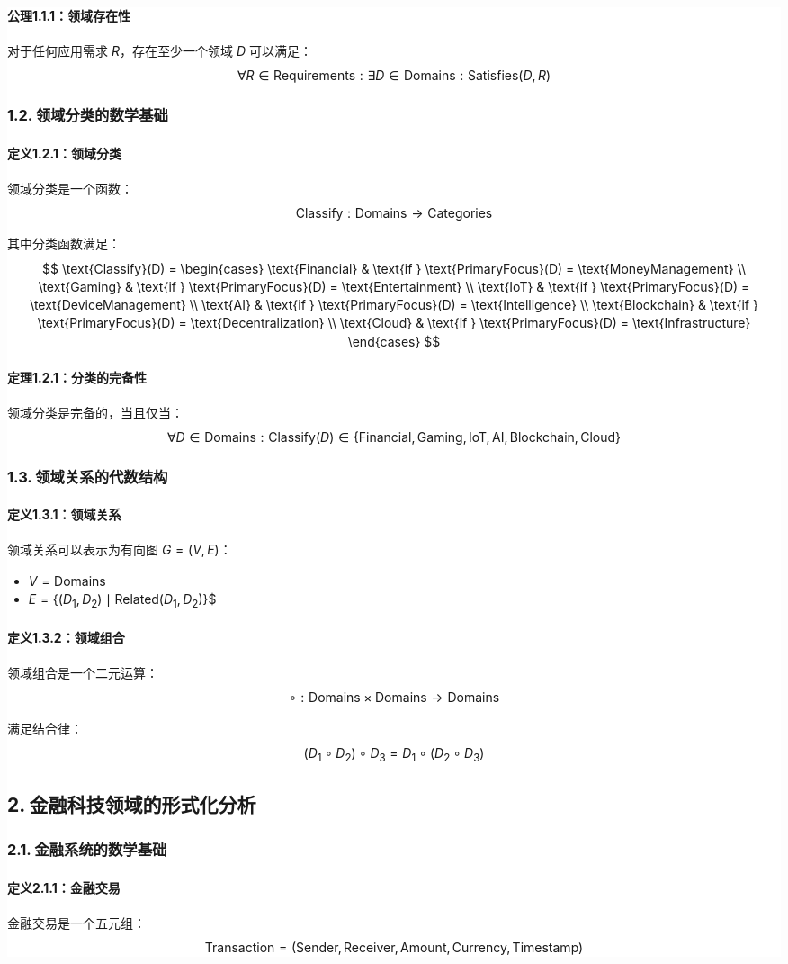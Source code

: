 #### 公理1.1.1：领域存在性

对于任何应用需求 $R$，存在至少一个领域 $D$ 可以满足：
$$\forall R \in \text{Requirements}: \exists D \in \text{Domains}: \text{Satisfies}(D, R)$$

### 1.2. 领域分类的数学基础

#### 定义1.2.1：领域分类

领域分类是一个函数：
$$\text{Classify}: \text{Domains} \to \text{Categories}$$

其中分类函数满足：
$$
\text{Classify}(D) = \begin{cases}
\text{Financial} & \text{if } \text{PrimaryFocus}(D) = \text{MoneyManagement} \\
\text{Gaming} & \text{if } \text{PrimaryFocus}(D) = \text{Entertainment} \\
\text{IoT} & \text{if } \text{PrimaryFocus}(D) = \text{DeviceManagement} \\
\text{AI} & \text{if } \text{PrimaryFocus}(D) = \text{Intelligence} \\
\text{Blockchain} & \text{if } \text{PrimaryFocus}(D) = \text{Decentralization} \\
\text{Cloud} & \text{if } \text{PrimaryFocus}(D) = \text{Infrastructure}
\end{cases}
$$

#### 定理1.2.1：分类的完备性

领域分类是完备的，当且仅当：
$$\forall D \in \text{Domains}: \text{Classify}(D) \in \{\text{Financial}, \text{Gaming}, \text{IoT}, \text{AI}, \text{Blockchain}, \text{Cloud}\}$$

### 1.3. 领域关系的代数结构

#### 定义1.3.1：领域关系

领域关系可以表示为有向图 $G = (V, E)$：

- $V = \text{Domains}$
- $E = \{(D_1, D_2) \mid \text{Related}(D_1, D_2)\}$$

#### 定义1.3.2：领域组合

领域组合是一个二元运算：
$$\circ: \text{Domains} \times \text{Domains} \to \text{Domains}$$

满足结合律：
$$(D_1 \circ D_2) \circ D_3 = D_1 \circ (D_2 \circ D_3)$$

## 2. 金融科技领域的形式化分析

### 2.1. 金融系统的数学基础

#### 定义2.1.1：金融交易

金融交易是一个五元组：
$$\text{Transaction} = (\text{Sender}, \text{Receiver}, \text{Amount}, \text{Currency}, \text{Timestamp})$$
